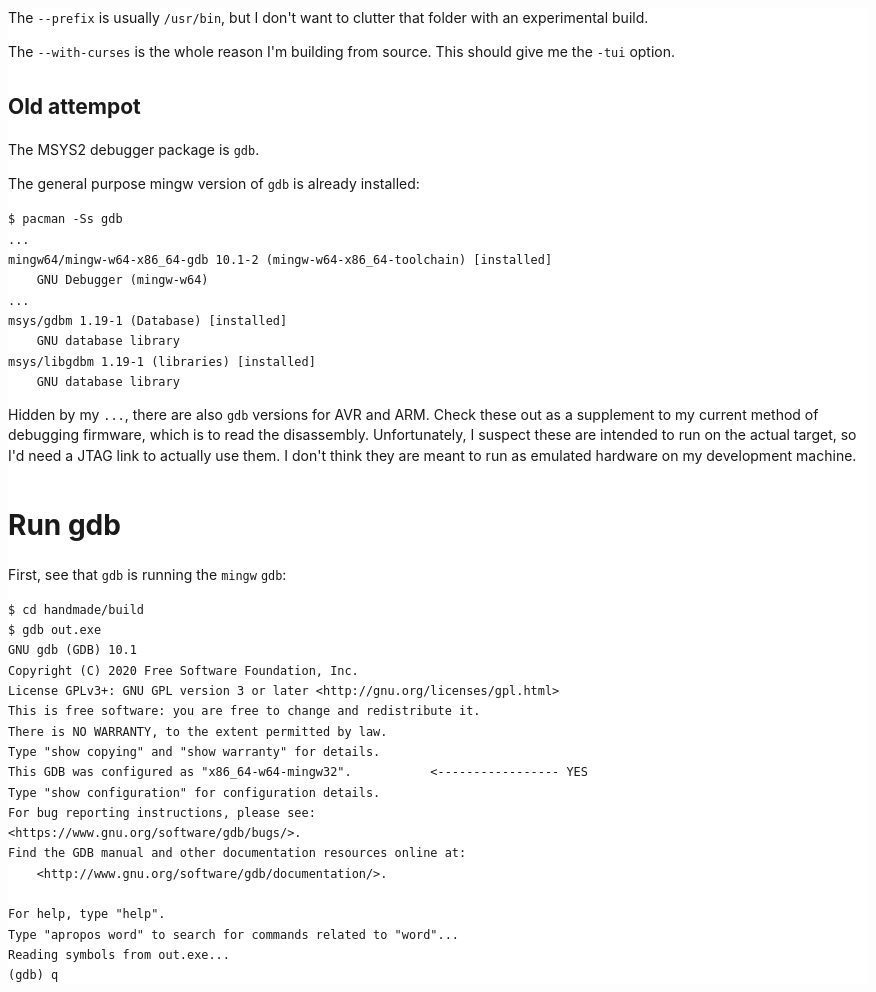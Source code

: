 The `--prefix` is usually `/usr/bin`, but I don't want to clutter
that folder with an experimental build.

The `--with-curses` is the whole reason I'm building from source.
This should give me the `-tui` option.

## Old attempot

The MSYS2 debugger package is `gdb`.

The general purpose mingw version of `gdb` is already installed:

```
$ pacman -Ss gdb
...
mingw64/mingw-w64-x86_64-gdb 10.1-2 (mingw-w64-x86_64-toolchain) [installed]
    GNU Debugger (mingw-w64)
...
msys/gdbm 1.19-1 (Database) [installed]
    GNU database library
msys/libgdbm 1.19-1 (libraries) [installed]
    GNU database library
```

Hidden by my `...`, there are also `gdb` versions for AVR and
ARM. Check these out as a supplement to my current method of
debugging firmware, which is to read the disassembly.
Unfortunately, I suspect these are intended to run on the actual
target, so I'd need a JTAG link to actually use them. I don't
think they are meant to run as emulated hardware on my
development machine.

# Run gdb

First, see that `gdb` is running the `mingw` `gdb`:

```
$ cd handmade/build
$ gdb out.exe
GNU gdb (GDB) 10.1
Copyright (C) 2020 Free Software Foundation, Inc.
License GPLv3+: GNU GPL version 3 or later <http://gnu.org/licenses/gpl.html>
This is free software: you are free to change and redistribute it.
There is NO WARRANTY, to the extent permitted by law.
Type "show copying" and "show warranty" for details.
This GDB was configured as "x86_64-w64-mingw32".           <----------------- YES
Type "show configuration" for configuration details.
For bug reporting instructions, please see:
<https://www.gnu.org/software/gdb/bugs/>.
Find the GDB manual and other documentation resources online at:
    <http://www.gnu.org/software/gdb/documentation/>.

For help, type "help".
Type "apropos word" to search for commands related to "word"...
Reading symbols from out.exe...
(gdb) q
```
